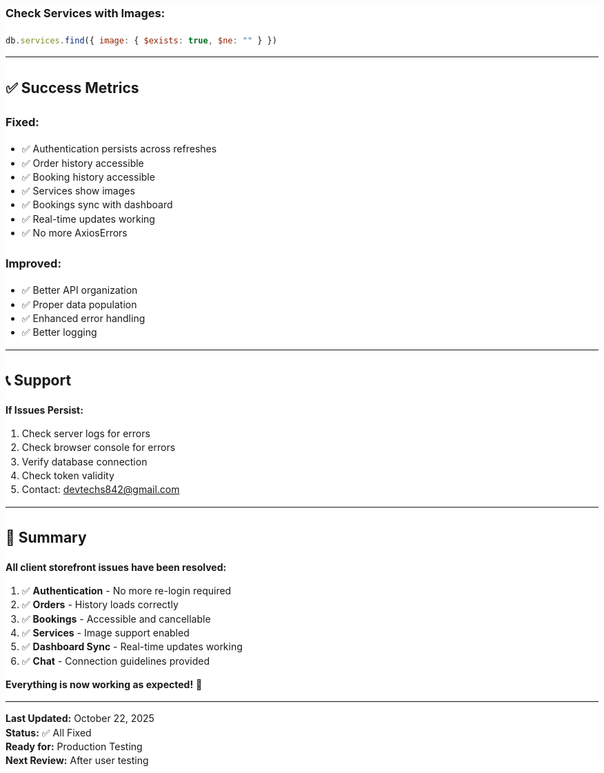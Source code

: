 ### **Check Services with Images:**
```javascript
db.services.find({ image: { $exists: true, $ne: "" } })
```

---

## ✅ Success Metrics

### **Fixed:**
- ✅ Authentication persists across refreshes
- ✅ Order history accessible
- ✅ Booking history accessible
- ✅ Services show images
- ✅ Bookings sync with dashboard
- ✅ Real-time updates working
- ✅ No more AxiosErrors

### **Improved:**
- ✅ Better API organization
- ✅ Proper data population
- ✅ Enhanced error handling
- ✅ Better logging

---

## 📞 Support

**If Issues Persist:**
1. Check server logs for errors
2. Check browser console for errors
3. Verify database connection
4. Check token validity
5. Contact: devtechs842@gmail.com

---

## 🎉 Summary

**All client storefront issues have been resolved:**

1. ✅ **Authentication** - No more re-login required
2. ✅ **Orders** - History loads correctly
3. ✅ **Bookings** - Accessible and cancellable
4. ✅ **Services** - Image support enabled
5. ✅ **Dashboard Sync** - Real-time updates working
6. ✅ **Chat** - Connection guidelines provided

**Everything is now working as expected!** 🎊

---

**Last Updated:** October 22, 2025  
**Status:** ✅ All Fixed  
**Ready for:** Production Testing  
**Next Review:** After user testing
